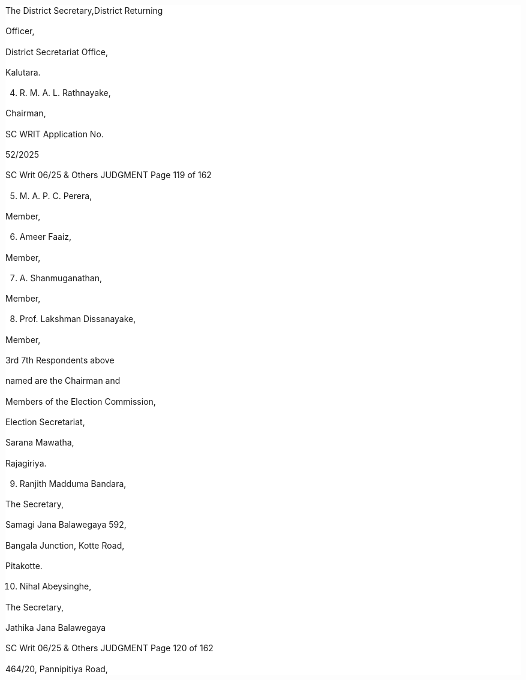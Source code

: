 The District Secretary,District Returning

Officer,

District Secretariat Office,

Kalutara.

4. R. M. A. L. Rathnayake,

Chairman,

SC WRIT Application No.

52/2025

SC Writ 06/25 & Others JUDGMENT Page 119 of 162

5. M. A. P. C. Perera,

Member,

6. Ameer Faaiz,

Member,

7. A. Shanmuganathan,

Member,

8. Prof. Lakshman Dissanayake,

Member,

3rd 7th Respondents above

named are the Chairman and

Members of the Election Commission,

Election Secretariat,

Sarana Mawatha,

Rajagiriya.

9. Ranjith Madduma Bandara,

The Secretary,

Samagi Jana Balawegaya 592,

Bangala Junction, Kotte Road,

Pitakotte.

10. Nihal Abeysinghe,

The Secretary,

Jathika Jana Balawegaya

SC Writ 06/25 & Others JUDGMENT Page 120 of 162

464/20, Pannipitiya Road,
